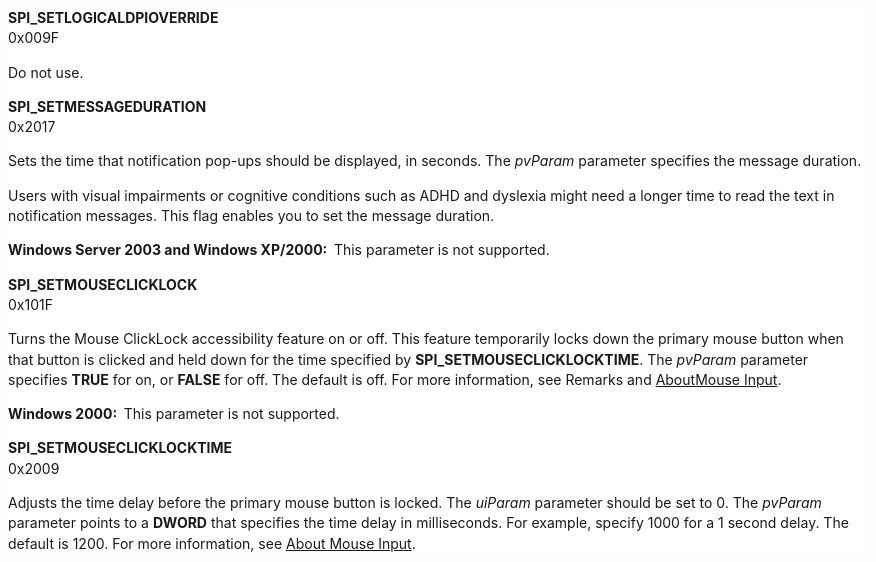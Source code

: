 </td>
</tr>
<tr>
<td width="40%"><a id="SPI_SETLOGICALDPIOVERRIDE"></a><a id="spi_setlogicaldpioverride"></a><dl>
<dt><b>SPI_SETLOGICALDPIOVERRIDE</b></dt>
<dt>0x009F</dt>
</dl>
</td>
<td width="60%">
Do not use.

</td>
</tr>
<tr>
<td width="40%"><a id="SPI_SETMESSAGEDURATION"></a><a id="spi_setmessageduration"></a><dl>
<dt><b>SPI_SETMESSAGEDURATION</b></dt>
<dt>0x2017</dt>
</dl>
</td>
<td width="60%">
Sets the time that notification pop-ups should be displayed, in seconds. The <i>pvParam</i> parameter specifies the message duration.

Users with visual impairments or cognitive conditions such as ADHD and dyslexia might need a longer time to read the text in notification messages. This flag enables you to set the message duration.

<b>Windows Server 2003 and Windows XP/2000:  </b>This parameter is not supported.

</td>
</tr>
<tr>
<td width="40%"><a id="SPI_SETMOUSECLICKLOCK"></a><a id="spi_setmouseclicklock"></a><dl>
<dt><b>SPI_SETMOUSECLICKLOCK</b></dt>
<dt>0x101F</dt>
</dl>
</td>
<td width="60%">
Turns the Mouse ClickLock accessibility feature on or off. This feature temporarily locks down the primary mouse button when that button is clicked and held down for the time specified by <b>SPI_SETMOUSECLICKLOCKTIME</b>. The <i>pvParam</i> parameter specifies <b>TRUE</b> for on, or <b>FALSE</b> for off. The default is off. For more information, see Remarks and <a href="https://docs.microsoft.com/windows/desktop/inputdev/about-mouse-input">AboutMouse Input</a>.

<b>Windows 2000:  </b>This parameter is not supported.

</td>
</tr>
<tr>
<td width="40%"><a id="SPI_SETMOUSECLICKLOCKTIME"></a><a id="spi_setmouseclicklocktime"></a><dl>
<dt><b>SPI_SETMOUSECLICKLOCKTIME</b></dt>
<dt>0x2009</dt>
</dl>
</td>
<td width="60%">
Adjusts the time delay before the primary mouse button is locked. The <i>uiParam</i> parameter should be set to 0. The <i>pvParam</i> parameter points to a <b>DWORD</b> that specifies the time delay in milliseconds. For example, specify 1000 for a 1 second delay. The default is 1200. For more information, see <a href="https://docs.microsoft.com/windows/desktop/inputdev/about-mouse-input">About Mouse Input</a>.
